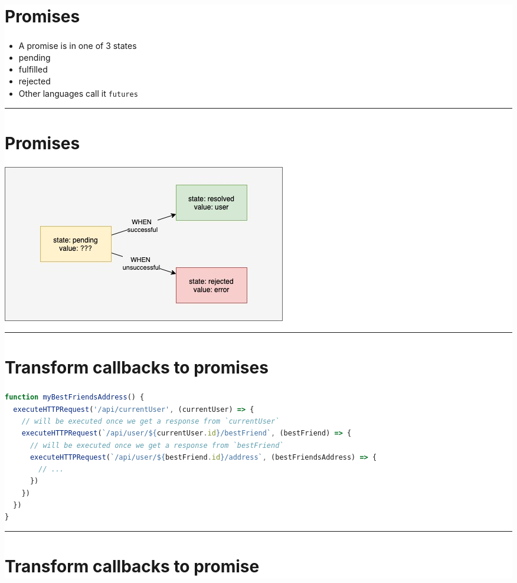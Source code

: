 
# Promises

- A promise is in one of 3 states
- pending
- fulfilled
- rejected
- Other languages call it `futures`

---

# Promises

![inline](./assets/promises.jpg)

---

# Transform callbacks to promises

```js
function myBestFriendsAddress() {
  executeHTTPRequest('/api/currentUser', (currentUser) => {
    // will be executed once we get a response from `currentUser`
    executeHTTPRequest(`/api/user/${currentUser.id}/bestFriend`, (bestFriend) => {
      // will be executed once we get a response from `bestFriend`
      executeHTTPRequest(`/api/user/${bestFriend.id}/address`, (bestFriendsAddress) => {
        // ...
      })
    })
  })
}
```

---

# Transform callbacks to promise
